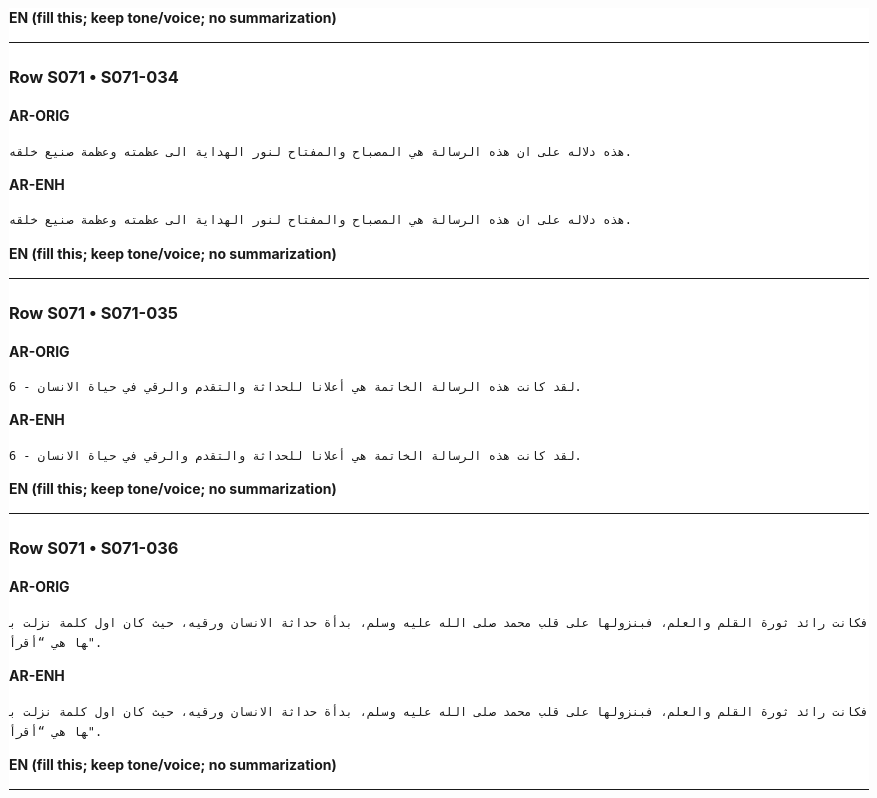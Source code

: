 **EN (fill this; keep tone/voice; no summarization)**
```en

```

---
### Row S071 • S071-034

**AR-ORIG**
```ar
هذه دلاله على ان هذه الرسالة هي المصباح والمفتاح لنور الهداية الى عظمته وعظمة صنيع خلقه.
```

**AR-ENH**
```ar
هذه دلاله على ان هذه الرسالة هي المصباح والمفتاح لنور الهداية الى عظمته وعظمة صنيع خلقه.
```

**EN (fill this; keep tone/voice; no summarization)**
```en

```

---
### Row S071 • S071-035

**AR-ORIG**
```ar
6 - لقد كانت هذه الرسالة الخاتمة هي أعلانا للحداثة والتقدم والرقي في حياة الانسان.
```

**AR-ENH**
```ar
6 - لقد كانت هذه الرسالة الخاتمة هي أعلانا للحداثة والتقدم والرقي في حياة الانسان.
```

**EN (fill this; keep tone/voice; no summarization)**
```en

```

---
### Row S071 • S071-036

**AR-ORIG**
```ar
فكانت رائد ثورة القلم والعلم، فبنزولها على قلب محمد صلى الله عليه وسلم، بدأة حداثة الانسان ورقيه، حيث كان اول كلمة نزلت بها هي “أقرأ".
```

**AR-ENH**
```ar
فكانت رائد ثورة القلم والعلم، فبنزولها على قلب محمد صلى الله عليه وسلم، بدأة حداثة الانسان ورقيه، حيث كان اول كلمة نزلت بها هي “أقرأ".
```

**EN (fill this; keep tone/voice; no summarization)**
```en

```

---